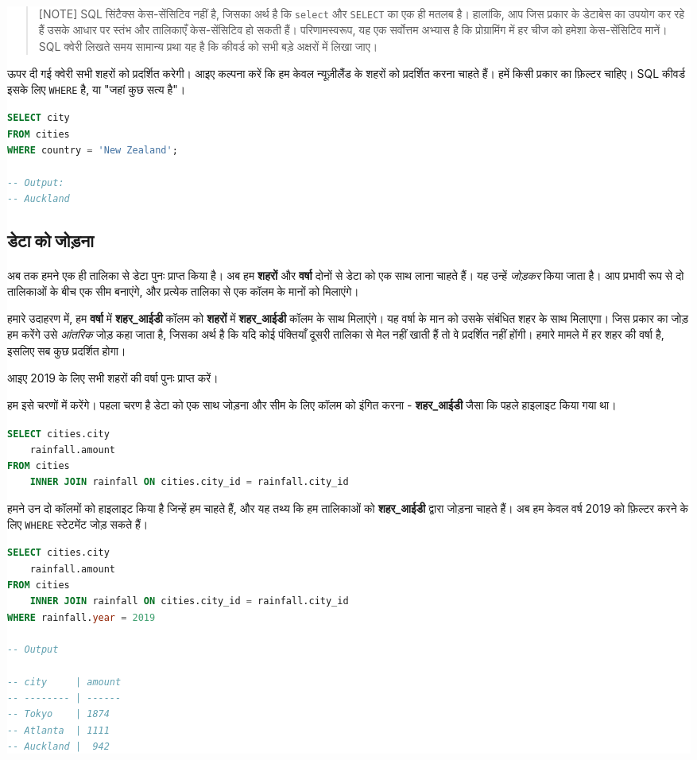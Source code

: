 > [NOTE] SQL सिंटैक्स केस-सेंसिटिव नहीं है, जिसका अर्थ है कि `select` और `SELECT` का एक ही मतलब है। हालांकि, आप जिस प्रकार के डेटाबेस का उपयोग कर रहे हैं उसके आधार पर स्तंभ और तालिकाएँ केस-सेंसिटिव हो सकती हैं। परिणामस्वरूप, यह एक सर्वोत्तम अभ्यास है कि प्रोग्रामिंग में हर चीज को हमेशा केस-सेंसिटिव मानें। SQL क्वेरी लिखते समय सामान्य प्रथा यह है कि कीवर्ड को सभी बड़े अक्षरों में लिखा जाए।

ऊपर दी गई क्वेरी सभी शहरों को प्रदर्शित करेगी। आइए कल्पना करें कि हम केवल न्यूज़ीलैंड के शहरों को प्रदर्शित करना चाहते हैं। हमें किसी प्रकार का फ़िल्टर चाहिए। SQL कीवर्ड इसके लिए `WHERE` है, या "जहां कुछ सत्य है"।

```sql
SELECT city
FROM cities
WHERE country = 'New Zealand';

-- Output:
-- Auckland
```

## डेटा को जोड़ना

अब तक हमने एक ही तालिका से डेटा पुनः प्राप्त किया है। अब हम **शहरों** और **वर्षा** दोनों से डेटा को एक साथ लाना चाहते हैं। यह उन्हें *जोड़कर* किया जाता है। आप प्रभावी रूप से दो तालिकाओं के बीच एक सीम बनाएंगे, और प्रत्येक तालिका से एक कॉलम के मानों को मिलाएंगे।

हमारे उदाहरण में, हम **वर्षा** में **शहर_आईडी** कॉलम को **शहरों** में **शहर_आईडी** कॉलम के साथ मिलाएंगे। यह वर्षा के मान को उसके संबंधित शहर के साथ मिलाएगा। जिस प्रकार का जोड़ हम करेंगे उसे *आंतरिक* जोड़ कहा जाता है, जिसका अर्थ है कि यदि कोई पंक्तियाँ दूसरी तालिका से मेल नहीं खाती हैं तो वे प्रदर्शित नहीं होंगी। हमारे मामले में हर शहर की वर्षा है, इसलिए सब कुछ प्रदर्शित होगा।

आइए 2019 के लिए सभी शहरों की वर्षा पुनः प्राप्त करें।

हम इसे चरणों में करेंगे। पहला चरण है डेटा को एक साथ जोड़ना और सीम के लिए कॉलम को इंगित करना - **शहर_आईडी** जैसा कि पहले हाइलाइट किया गया था।

```sql
SELECT cities.city
    rainfall.amount
FROM cities
    INNER JOIN rainfall ON cities.city_id = rainfall.city_id
```

हमने उन दो कॉलमों को हाइलाइट किया है जिन्हें हम चाहते हैं, और यह तथ्य कि हम तालिकाओं को **शहर_आईडी** द्वारा जोड़ना चाहते हैं। अब हम केवल वर्ष 2019 को फ़िल्टर करने के लिए `WHERE` स्टेटमेंट जोड़ सकते हैं।

```sql
SELECT cities.city
    rainfall.amount
FROM cities
    INNER JOIN rainfall ON cities.city_id = rainfall.city_id
WHERE rainfall.year = 2019

-- Output

-- city     | amount
-- -------- | ------
-- Tokyo    | 1874
-- Atlanta  | 1111
-- Auckland |  942
```
